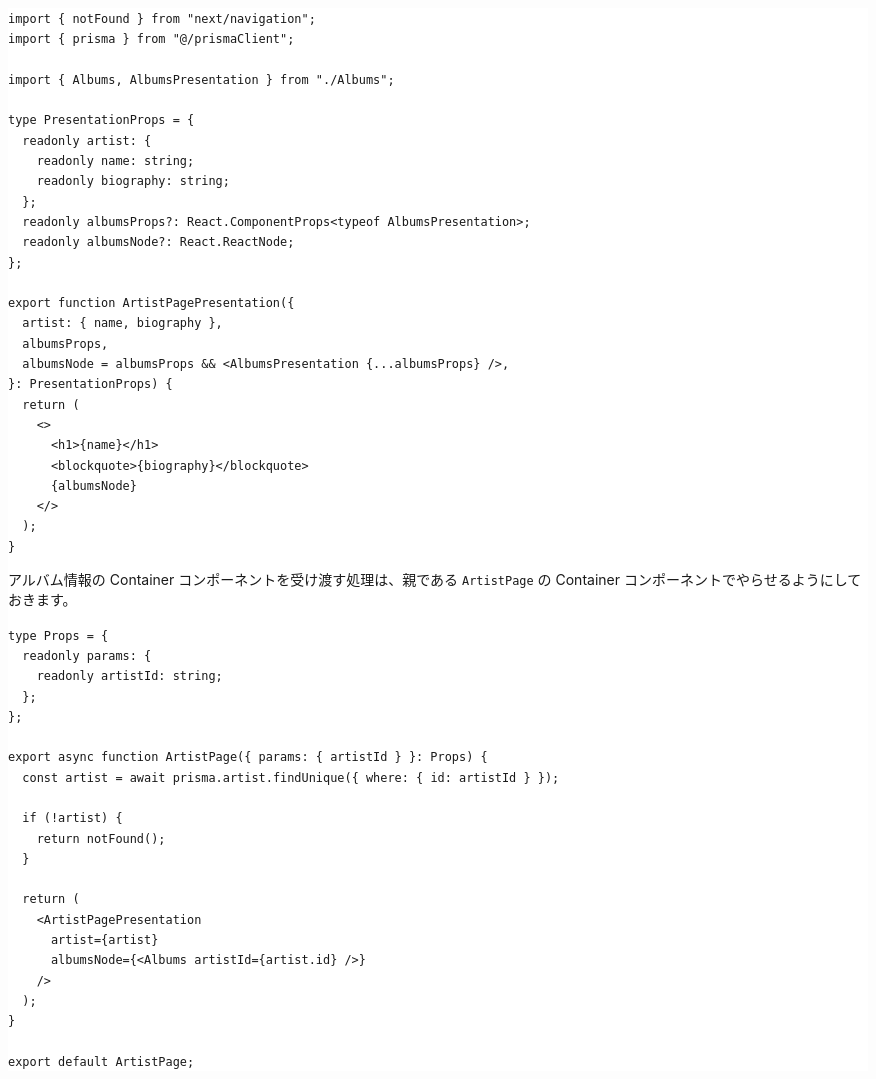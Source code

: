 ```tsx
import { notFound } from "next/navigation";
import { prisma } from "@/prismaClient";

import { Albums, AlbumsPresentation } from "./Albums";

type PresentationProps = {
  readonly artist: {
    readonly name: string;
    readonly biography: string;
  };
  readonly albumsProps?: React.ComponentProps<typeof AlbumsPresentation>;
  readonly albumsNode?: React.ReactNode;
};

export function ArtistPagePresentation({
  artist: { name, biography },
  albumsProps,
  albumsNode = albumsProps && <AlbumsPresentation {...albumsProps} />,
}: PresentationProps) {
  return (
    <>
      <h1>{name}</h1>
      <blockquote>{biography}</blockquote>
      {albumsNode}
    </>
  );
}
```

アルバム情報の Container コンポーネントを受け渡す処理は、親である `ArtistPage` の Container コンポーネントでやらせるようにしておきます。

```tsx
type Props = {
  readonly params: {
    readonly artistId: string;
  };
};

export async function ArtistPage({ params: { artistId } }: Props) {
  const artist = await prisma.artist.findUnique({ where: { id: artistId } });

  if (!artist) {
    return notFound();
  }

  return (
    <ArtistPagePresentation
      artist={artist}
      albumsNode={<Albums artistId={artist.id} />}
    />
  );
}

export default ArtistPage;
```
